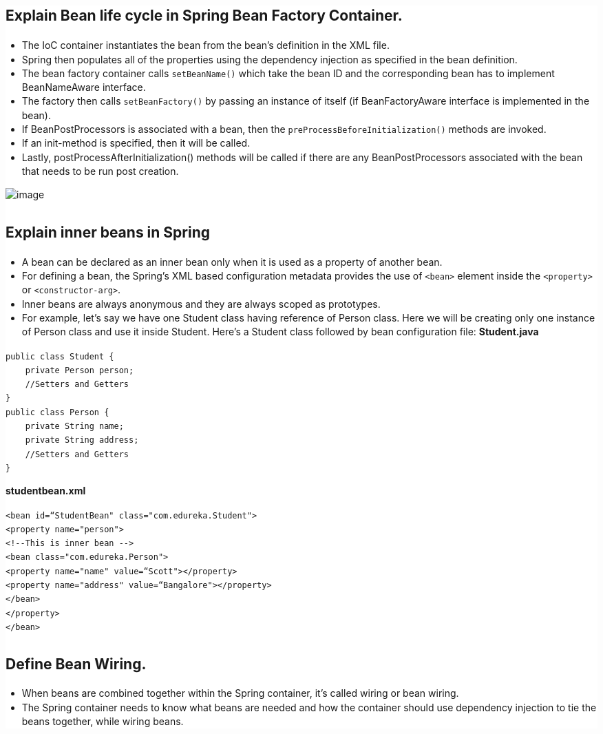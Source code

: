 ## Explain Bean life cycle in Spring Bean Factory Container.

- The IoC container instantiates the bean from the bean’s definition in the XML file.
- Spring then populates all of the properties using the dependency injection as specified in the bean definition.
- The bean factory container calls `setBeanName()` which take the bean ID and the corresponding bean has to implement BeanNameAware interface.
- The factory then calls `setBeanFactory()` by passing an instance of itself (if BeanFactoryAware interface is implemented in the bean).
- If BeanPostProcessors is associated with a bean, then the `preProcessBeforeInitialization()` methods are invoked.
- If an init-method is specified, then it will be called.
- Lastly, postProcessAfterInitialization() methods will be called if there are any BeanPostProcessors associated with the bean that needs to be run post creation.

![image](https://user-images.githubusercontent.com/2870964/159126748-ee675a99-4bfd-4494-9792-ec1a9674321c.png)

## Explain inner beans in Spring

- A bean can be declared as an inner bean only when it is used as a property of another bean. 
- For defining a bean, the Spring’s XML based configuration metadata provides the use of `<bean>` element inside the `<property>` or `<constructor-arg>`. 
- Inner beans are always anonymous and they are always scoped as prototypes. 
- For example, let’s say we have one Student class having reference of Person class. Here we will be creating only one instance of Person class and use it inside Student.
Here’s a Student class followed by bean configuration file:
**Student.java**
```
public class Student {
    private Person person;
    //Setters and Getters
}
public class Person {
    private String name;
    private String address;
    //Setters and Getters
}
```
**studentbean.xml**
```
<bean id=“StudentBean" class="com.edureka.Student">
<property name="person">
<!--This is inner bean -->
<bean class="com.edureka.Person">
<property name="name" value=“Scott"></property>
<property name="address" value=“Bangalore"></property>
</bean>
</property>
</bean>
```
## Define Bean Wiring.
- When beans are combined together within the Spring container, it’s called wiring or bean wiring. 
- The Spring container needs to know what beans are needed and how the container should use dependency injection to tie the beans together, while wiring beans.
